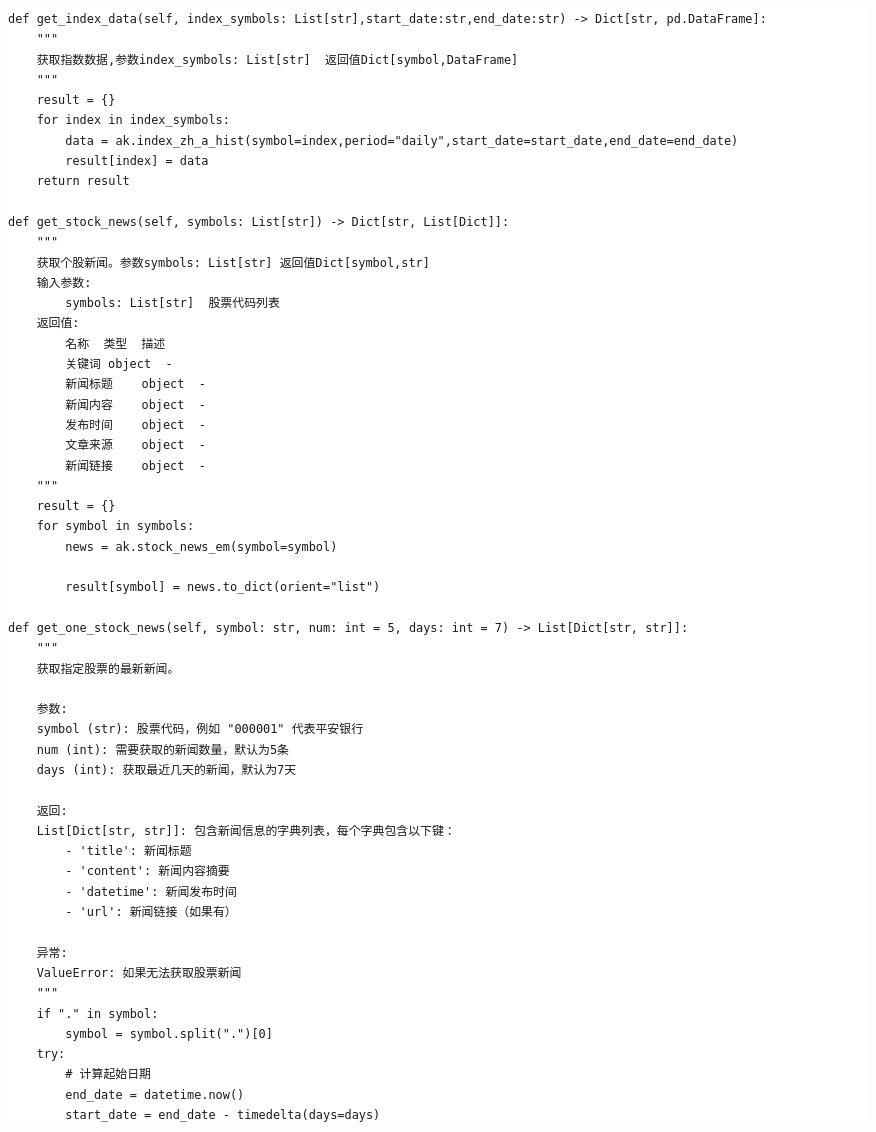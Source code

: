     def get_index_data(self, index_symbols: List[str],start_date:str,end_date:str) -> Dict[str, pd.DataFrame]:
        """
        获取指数数据,参数index_symbols: List[str]  返回值Dict[symbol,DataFrame]
        """
        result = {}
        for index in index_symbols:
            data = ak.index_zh_a_hist(symbol=index,period="daily",start_date=start_date,end_date=end_date)
            result[index] = data
        return result
    
    def get_stock_news(self, symbols: List[str]) -> Dict[str, List[Dict]]:
        """
        获取个股新闻。参数symbols: List[str] 返回值Dict[symbol,str]
        输入参数:
            symbols: List[str]  股票代码列表
        返回值:
            名称	类型	描述
            关键词	object	-
            新闻标题	object	-
            新闻内容	object	-
            发布时间	object	-
            文章来源	object	-
            新闻链接	object	-
        """
        result = {}
        for symbol in symbols:
            news = ak.stock_news_em(symbol=symbol)
            
            result[symbol] = news.to_dict(orient="list")

    def get_one_stock_news(self, symbol: str, num: int = 5, days: int = 7) -> List[Dict[str, str]]:
        """
        获取指定股票的最新新闻。

        参数:
        symbol (str): 股票代码，例如 "000001" 代表平安银行
        num (int): 需要获取的新闻数量，默认为5条
        days (int): 获取最近几天的新闻，默认为7天

        返回:
        List[Dict[str, str]]: 包含新闻信息的字典列表，每个字典包含以下键：
            - 'title': 新闻标题
            - 'content': 新闻内容摘要
            - 'datetime': 新闻发布时间
            - 'url': 新闻链接（如果有）

        异常:
        ValueError: 如果无法获取股票新闻
        """
        if "." in symbol:
            symbol = symbol.split(".")[0]
        try:
            # 计算起始日期
            end_date = datetime.now()
            start_date = end_date - timedelta(days=days)
